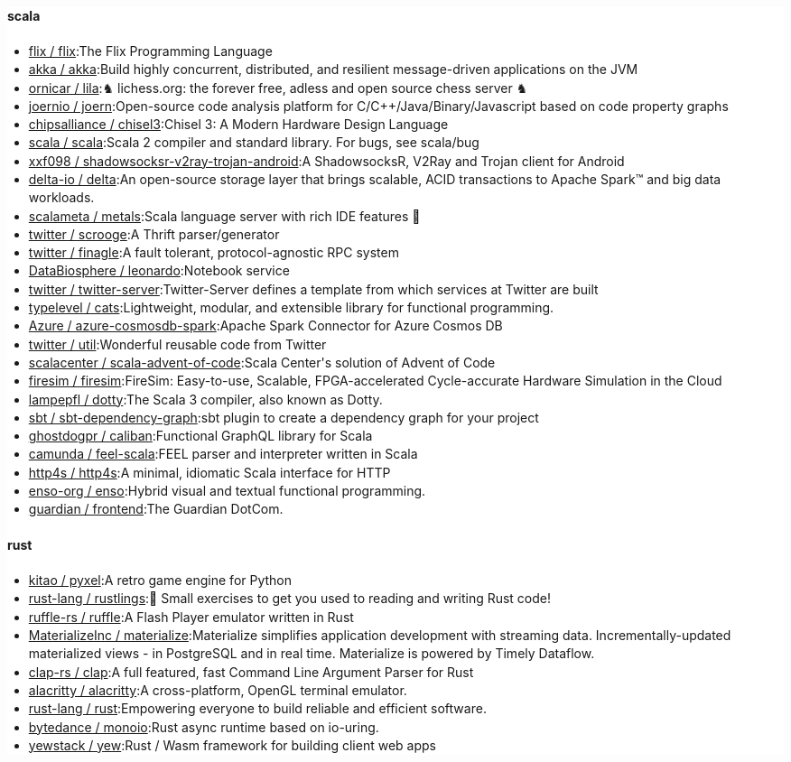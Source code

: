 #### scala
* [flix / flix](https://github.com/flix/flix):The Flix Programming Language
* [akka / akka](https://github.com/akka/akka):Build highly concurrent, distributed, and resilient message-driven applications on the JVM
* [ornicar / lila](https://github.com/ornicar/lila):♞ lichess.org: the forever free, adless and open source chess server ♞
* [joernio / joern](https://github.com/joernio/joern):Open-source code analysis platform for C/C++/Java/Binary/Javascript based on code property graphs
* [chipsalliance / chisel3](https://github.com/chipsalliance/chisel3):Chisel 3: A Modern Hardware Design Language
* [scala / scala](https://github.com/scala/scala):Scala 2 compiler and standard library. For bugs, see scala/bug
* [xxf098 / shadowsocksr-v2ray-trojan-android](https://github.com/xxf098/shadowsocksr-v2ray-trojan-android):A ShadowsocksR, V2Ray and Trojan client for Android
* [delta-io / delta](https://github.com/delta-io/delta):An open-source storage layer that brings scalable, ACID transactions to Apache Spark™ and big data workloads.
* [scalameta / metals](https://github.com/scalameta/metals):Scala language server with rich IDE features 🚀
* [twitter / scrooge](https://github.com/twitter/scrooge):A Thrift parser/generator
* [twitter / finagle](https://github.com/twitter/finagle):A fault tolerant, protocol-agnostic RPC system
* [DataBiosphere / leonardo](https://github.com/DataBiosphere/leonardo):Notebook service
* [twitter / twitter-server](https://github.com/twitter/twitter-server):Twitter-Server defines a template from which services at Twitter are built
* [typelevel / cats](https://github.com/typelevel/cats):Lightweight, modular, and extensible library for functional programming.
* [Azure / azure-cosmosdb-spark](https://github.com/Azure/azure-cosmosdb-spark):Apache Spark Connector for Azure Cosmos DB
* [twitter / util](https://github.com/twitter/util):Wonderful reusable code from Twitter
* [scalacenter / scala-advent-of-code](https://github.com/scalacenter/scala-advent-of-code):Scala Center's solution of Advent of Code
* [firesim / firesim](https://github.com/firesim/firesim):FireSim: Easy-to-use, Scalable, FPGA-accelerated Cycle-accurate Hardware Simulation in the Cloud
* [lampepfl / dotty](https://github.com/lampepfl/dotty):The Scala 3 compiler, also known as Dotty.
* [sbt / sbt-dependency-graph](https://github.com/sbt/sbt-dependency-graph):sbt plugin to create a dependency graph for your project
* [ghostdogpr / caliban](https://github.com/ghostdogpr/caliban):Functional GraphQL library for Scala
* [camunda / feel-scala](https://github.com/camunda/feel-scala):FEEL parser and interpreter written in Scala
* [http4s / http4s](https://github.com/http4s/http4s):A minimal, idiomatic Scala interface for HTTP
* [enso-org / enso](https://github.com/enso-org/enso):Hybrid visual and textual functional programming.
* [guardian / frontend](https://github.com/guardian/frontend):The Guardian DotCom.

#### rust
* [kitao / pyxel](https://github.com/kitao/pyxel):A retro game engine for Python
* [rust-lang / rustlings](https://github.com/rust-lang/rustlings):🦀 Small exercises to get you used to reading and writing Rust code!
* [ruffle-rs / ruffle](https://github.com/ruffle-rs/ruffle):A Flash Player emulator written in Rust
* [MaterializeInc / materialize](https://github.com/MaterializeInc/materialize):Materialize simplifies application development with streaming data. Incrementally-updated materialized views - in PostgreSQL and in real time. Materialize is powered by Timely Dataflow.
* [clap-rs / clap](https://github.com/clap-rs/clap):A full featured, fast Command Line Argument Parser for Rust
* [alacritty / alacritty](https://github.com/alacritty/alacritty):A cross-platform, OpenGL terminal emulator.
* [rust-lang / rust](https://github.com/rust-lang/rust):Empowering everyone to build reliable and efficient software.
* [bytedance / monoio](https://github.com/bytedance/monoio):Rust async runtime based on io-uring.
* [yewstack / yew](https://github.com/yewstack/yew):Rust / Wasm framework for building client web apps